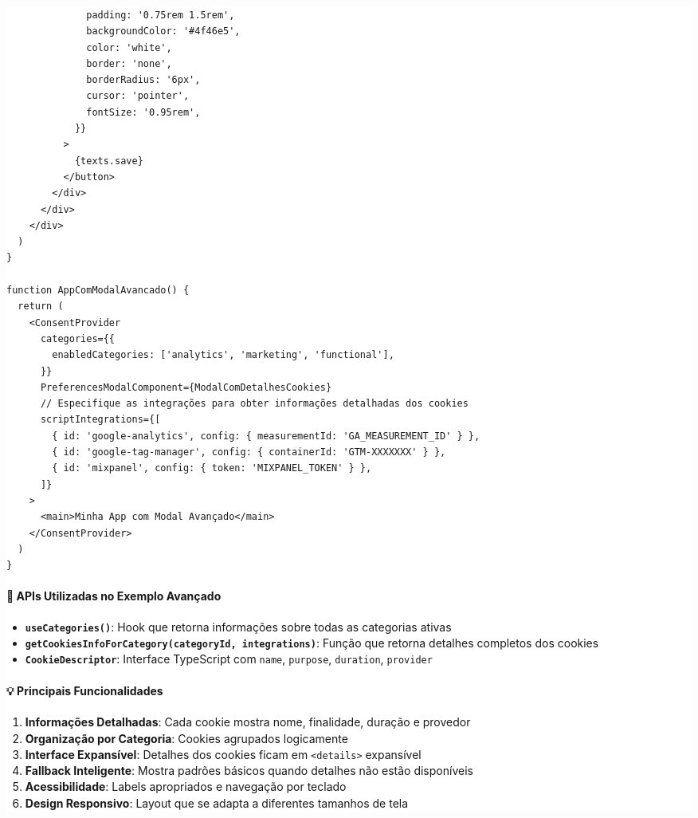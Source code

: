 ```tsx
              padding: '0.75rem 1.5rem',
              backgroundColor: '#4f46e5',
              color: 'white',
              border: 'none',
              borderRadius: '6px',
              cursor: 'pointer',
              fontSize: '0.95rem',
            }}
          >
            {texts.save}
          </button>
        </div>
      </div>
    </div>
  )
}

function AppComModalAvancado() {
  return (
    <ConsentProvider
      categories={{
        enabledCategories: ['analytics', 'marketing', 'functional'],
      }}
      PreferencesModalComponent={ModalComDetalhesCookies}
      // Especifique as integrações para obter informações detalhadas dos cookies
      scriptIntegrations={[
        { id: 'google-analytics', config: { measurementId: 'GA_MEASUREMENT_ID' } },
        { id: 'google-tag-manager', config: { containerId: 'GTM-XXXXXXX' } },
        { id: 'mixpanel', config: { token: 'MIXPANEL_TOKEN' } },
      ]}
    >
      <main>Minha App com Modal Avançado</main>
    </ConsentProvider>
  )
}
```

#### 🔧 APIs Utilizadas no Exemplo Avançado

- **`useCategories()`**: Hook que retorna informações sobre todas as categorias ativas
- **`getCookiesInfoForCategory(categoryId, integrations)`**: Função que retorna detalhes completos dos cookies
- **`CookieDescriptor`**: Interface TypeScript com `name`, `purpose`, `duration`, `provider`

#### 💡 Principais Funcionalidades

1. **Informações Detalhadas**: Cada cookie mostra nome, finalidade, duração e provedor
2. **Organização por Categoria**: Cookies agrupados logicamente
3. **Interface Expansível**: Detalhes dos cookies ficam em `<details>` expansível
4. **Fallback Inteligente**: Mostra padrões básicos quando detalhes não estão disponíveis
5. **Acessibilidade**: Labels apropriados e navegação por teclado
6. **Design Responsivo**: Layout que se adapta a diferentes tamanhos de tela
